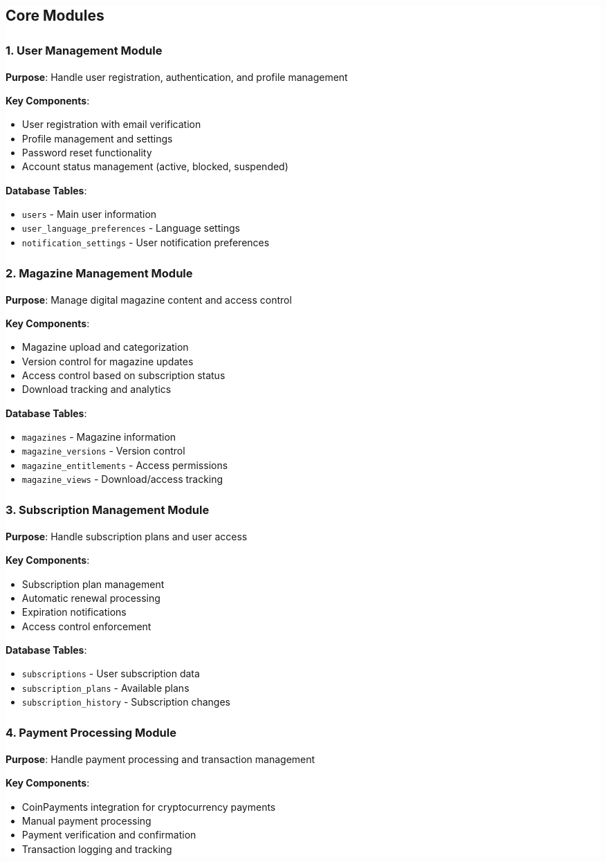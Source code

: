 
## Core Modules

### 1. User Management Module
**Purpose**: Handle user registration, authentication, and profile management

**Key Components**:
- User registration with email verification
- Profile management and settings
- Password reset functionality
- Account status management (active, blocked, suspended)

**Database Tables**:
- `users` - Main user information
- `user_language_preferences` - Language settings
- `notification_settings` - User notification preferences

### 2. Magazine Management Module
**Purpose**: Manage digital magazine content and access control

**Key Components**:
- Magazine upload and categorization
- Version control for magazine updates
- Access control based on subscription status
- Download tracking and analytics

**Database Tables**:
- `magazines` - Magazine information
- `magazine_versions` - Version control
- `magazine_entitlements` - Access permissions
- `magazine_views` - Download/access tracking

### 3. Subscription Management Module
**Purpose**: Handle subscription plans and user access

**Key Components**:
- Subscription plan management
- Automatic renewal processing
- Expiration notifications
- Access control enforcement

**Database Tables**:
- `subscriptions` - User subscription data
- `subscription_plans` - Available plans
- `subscription_history` - Subscription changes

### 4. Payment Processing Module
**Purpose**: Handle payment processing and transaction management

**Key Components**:
- CoinPayments integration for cryptocurrency payments
- Manual payment processing
- Payment verification and confirmation
- Transaction logging and tracking
